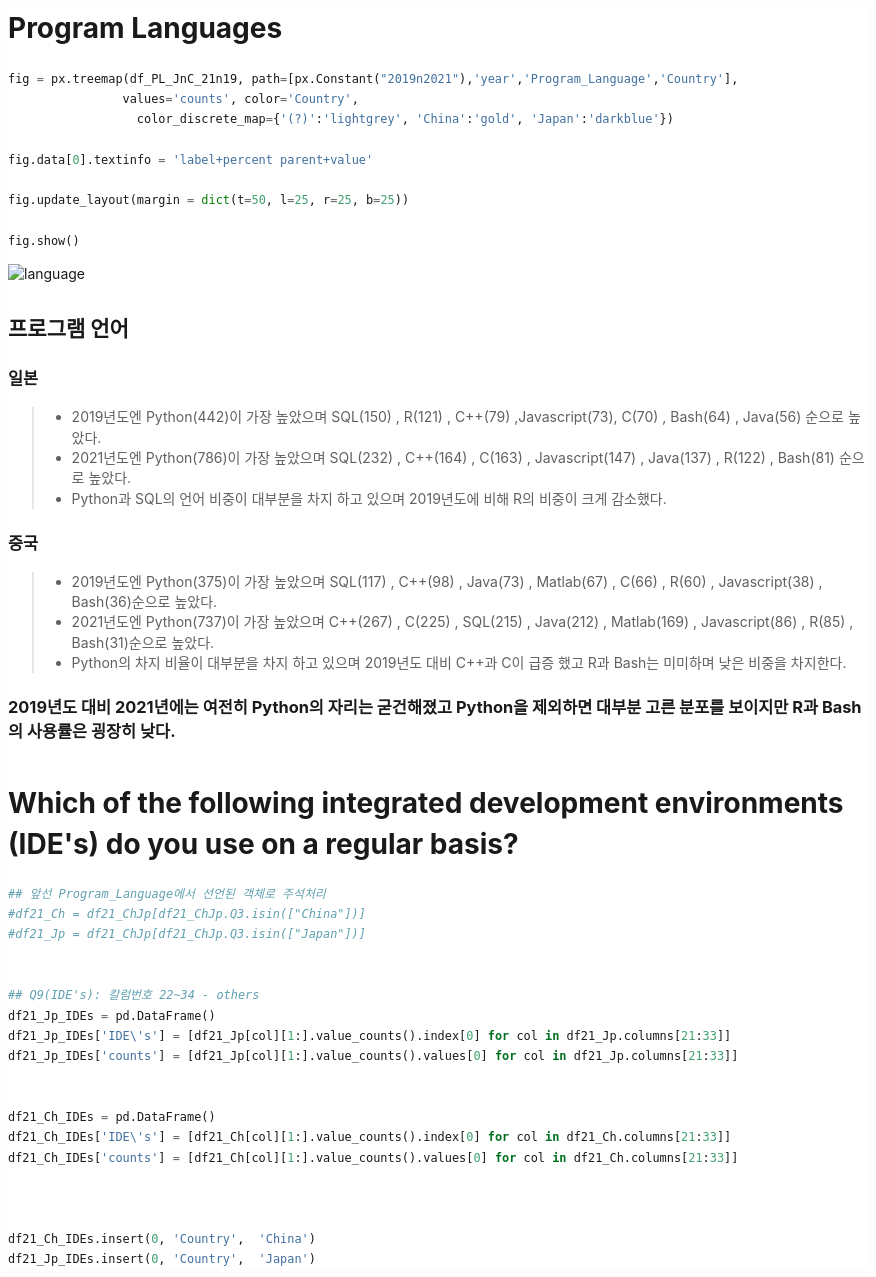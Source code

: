 # Program Languages
```python
fig = px.treemap(df_PL_JnC_21n19, path=[px.Constant("2019n2021"),'year','Program_Language','Country'],
                values='counts', color='Country',
                  color_discrete_map={'(?)':'lightgrey', 'China':'gold', 'Japan':'darkblue'})

fig.data[0].textinfo = 'label+percent parent+value'

fig.update_layout(margin = dict(t=50, l=25, r=25, b=25))

fig.show()
```
![language](/img/language)

## 프로그램 언어
### 일본
> * 2019년도엔 Python(442)이 가장 높았으며 SQL(150) , R(121) , C++(79) ,Javascript(73), C(70) , Bash(64) , Java(56) 순으로 높았다.
> * 2021년도엔 Python(786)이 가장 높았으며 SQL(232) , C++(164) , C(163) , Javascript(147) , Java(137) , R(122) , Bash(81) 순으로 높았다.
> * Python과 SQL의 언어 비중이 대부분을 차지 하고 있으며 2019년도에 비해 R의 비중이 크게 감소했다.
### 중국
> * 2019년도엔 Python(375)이 가장 높았으며 SQL(117) , C++(98) , Java(73) , Matlab(67) , C(66) , R(60) , Javascript(38) , Bash(36)순으로 높았다.
> * 2021년도엔 Python(737)이 가장 높았으며 C++(267) , C(225) , SQL(215) , Java(212) , Matlab(169) , Javascript(86) , R(85) , Bash(31)순으로 높았다.
> * Python의 차지 비율이 대부분을 차지 하고 있으며 2019년도 대비 C++과 C이 급증 했고 R과 Bash는 미미하며 낮은 비중을 차지한다.
### 2019년도 대비 2021년에는 여전히 Python의 자리는 굳건해졌고 Python을 제외하면 대부분 고른 분포를 보이지만 R과 Bash의 사용률은 굉장히 낮다.

# Which of the following integrated development environments (IDE's) do you use on a regular basis? 
```python
## 앞선 Program_Language에서 선언된 객체로 주석처리
#df21_Ch = df21_ChJp[df21_ChJp.Q3.isin(["China"])]
#df21_Jp = df21_ChJp[df21_ChJp.Q3.isin(["Japan"])]


## Q9(IDE's): 칼럼번호 22~34 - others
df21_Jp_IDEs = pd.DataFrame()
df21_Jp_IDEs['IDE\'s'] = [df21_Jp[col][1:].value_counts().index[0] for col in df21_Jp.columns[21:33]]
df21_Jp_IDEs['counts'] = [df21_Jp[col][1:].value_counts().values[0] for col in df21_Jp.columns[21:33]]


df21_Ch_IDEs = pd.DataFrame()
df21_Ch_IDEs['IDE\'s'] = [df21_Ch[col][1:].value_counts().index[0] for col in df21_Ch.columns[21:33]]
df21_Ch_IDEs['counts'] = [df21_Ch[col][1:].value_counts().values[0] for col in df21_Ch.columns[21:33]]



df21_Ch_IDEs.insert(0, 'Country',  'China')
df21_Jp_IDEs.insert(0, 'Country',  'Japan')

```